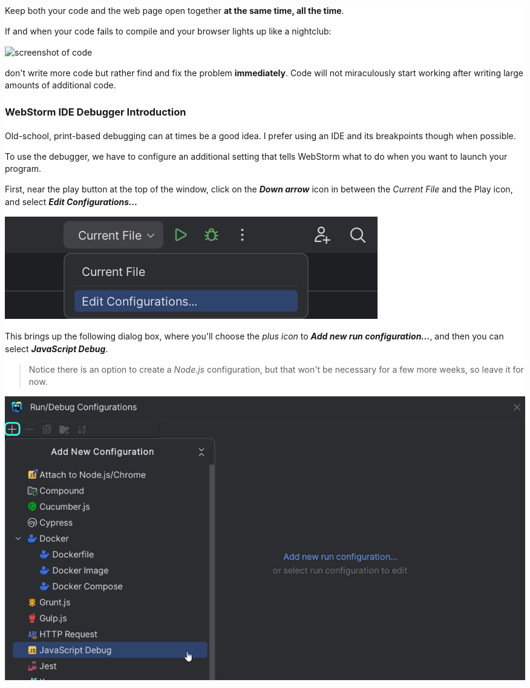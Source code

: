 Keep both your code and the web page open together **at the same time, all the time**.

If and when your code fails to compile and your browser lights up like a nightclub:

![screenshot of code](../../images/1/6x.png)

don't write more code but rather find and fix the problem **immediately**.
Code will not miraculously start working after writing large amounts of additional code.

### WebStorm IDE Debugger Introduction

Old-school, print-based debugging can at times be a good idea.
I prefer using an IDE and its breakpoints though when possible.

To use the debugger, we have to configure an additional setting that tells WebStorm what to do when you want to launch your program.

First, near the play button at the top of the window, click on the ***Down arrow*** icon in between the *Current File* and the Play icon, and select ***Edit Configurations...***

![status bar showing down arrow](../../images/1/custom/webstorm_edit_config.png)

This brings up the following dialog box, where you'll choose the *plus icon* to ***Add new run configuration...***, and then you can select ***JavaScript Debug***.

> Notice there is an option to create a *Node.js* configuration, but that won't be necessary for a few more weeks, so leave it for now.

![WebStorm showing run/debug configurations menu](../../images/1/custom/webstorm_add_run_config.png)
